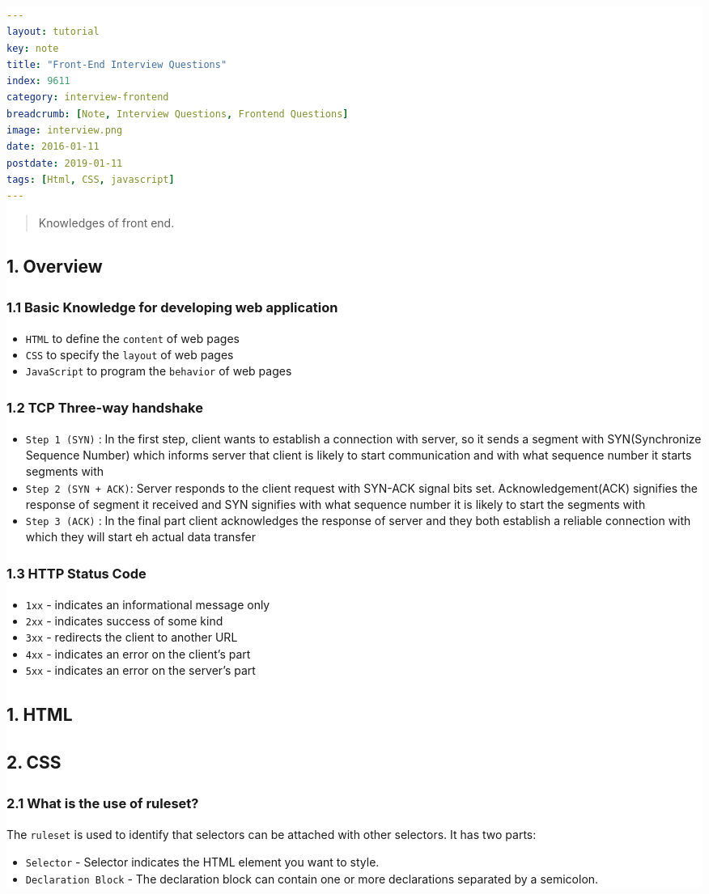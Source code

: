 ```yaml
---
layout: tutorial
key: note
title: "Front-End Interview Questions"
index: 9611
category: interview-frontend
breadcrumb: [Note, Interview Questions, Frontend Questions]
image: interview.png
date: 2016-01-11
postdate: 2019-01-11
tags: [Html, CSS, javascript]
---
```


> Knowledges of front end.

## 1. Overview
### 1.1 Basic Knowledge for developing web application
* `HTML` to define the `content` of web pages
* `CSS` to specify the `layout` of web pages
* `JavaScript` to program the `behavior` of web pages

### 1.2 TCP Three-way handshake
* `Step 1 (SYN)` : In the first step, client wants to establish a connection with server, so it sends a segment with SYN(Synchronize Sequence Number) which informs server that client is likely to start communication and with what sequence number it starts segments with
* `Step 2 (SYN + ACK)`: Server responds to the client request with SYN-ACK signal bits set. Acknowledgement(ACK) signifies the response of segment it received and SYN signifies with what sequence number it is likely to start the segments with
* `Step 3 (ACK)` : In the final part client acknowledges the response of server and they both establish a reliable connection with which they will start eh actual data transfer

### 1.3 HTTP Status Code
* `1xx` - indicates an informational message only
* `2xx` - indicates success of some kind
* `3xx` - redirects the client to another URL
* `4xx` - indicates an error on the client’s part
* `5xx` - indicates an error on the server’s part

## 1. HTML
## 2. CSS
### 2.1 What is the use of ruleset?
The `ruleset` is used to identify that selectors can be attached with other selectors. It has two parts:
* `Selector` - Selector indicates the HTML element you want to style.
* `Declaration Block` - The declaration block can contain one or more declarations separated by a semicolon.
